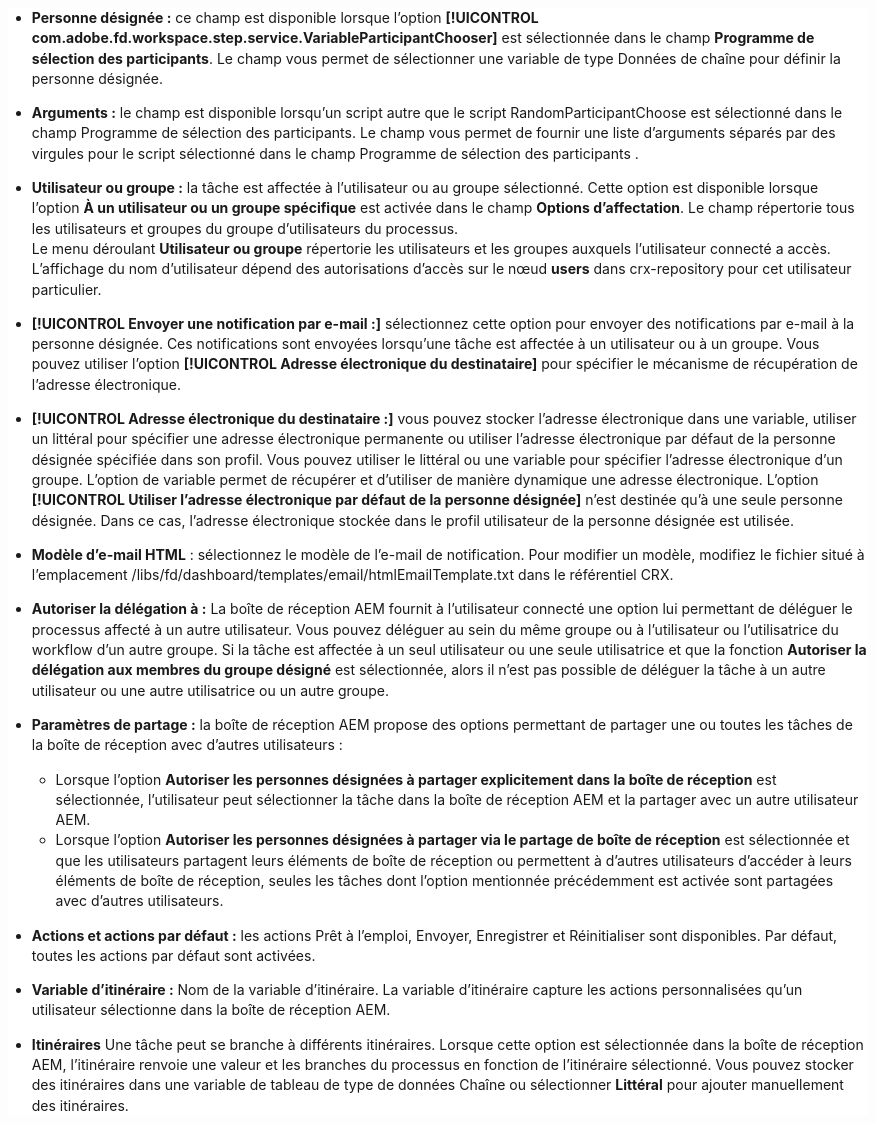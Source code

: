 * **Personne désignée :** ce champ est disponible lorsque l’option **[!UICONTROL com.adobe.fd.workspace.step.service.VariableParticipantChooser]** est sélectionnée dans le champ **Programme de sélection des participants**. Le champ vous permet de sélectionner une variable de type Données de chaîne pour définir la personne désignée.

* **Arguments :** le champ est disponible lorsqu’un script autre que le script RandomParticipantChoose est sélectionné dans le champ Programme de sélection des participants. Le champ vous permet de fournir une liste d’arguments séparés par des virgules pour le script sélectionné dans le champ Programme de sélection des participants .

* **Utilisateur ou groupe :** la tâche est affectée à l’utilisateur ou au groupe sélectionné. Cette option est disponible lorsque l’option **À un utilisateur ou un groupe spécifique** est activée dans le champ **Options d’affectation**. Le champ répertorie tous les utilisateurs et groupes du groupe d’utilisateurs du processus.\
  Le menu déroulant **Utilisateur ou groupe** répertorie les utilisateurs et les groupes auxquels l’utilisateur connecté a accès. L’affichage du nom d’utilisateur dépend des autorisations d’accès sur le nœud **users** dans crx-repository pour cet utilisateur particulier.

* **[!UICONTROL Envoyer une notification par e-mail :]** sélectionnez cette option pour envoyer des notifications par e-mail à la personne désignée. Ces notifications sont envoyées lorsqu’une tâche est affectée à un utilisateur ou à un groupe. Vous pouvez utiliser l’option **[!UICONTROL Adresse électronique du destinataire]** pour spécifier le mécanisme de récupération de l’adresse électronique.

* **[!UICONTROL Adresse électronique du destinataire :]** vous pouvez stocker l’adresse électronique dans une variable, utiliser un littéral pour spécifier une adresse électronique permanente ou utiliser l’adresse électronique par défaut de la personne désignée spécifiée dans son profil. Vous pouvez utiliser le littéral ou une variable pour spécifier l’adresse électronique d’un groupe. L’option de variable permet de récupérer et d’utiliser de manière dynamique une adresse électronique. L’option **[!UICONTROL Utiliser l’adresse électronique par défaut de la personne désignée]** n’est destinée qu’à une seule personne désignée. Dans ce cas, l’adresse électronique stockée dans le profil utilisateur de la personne désignée est utilisée.

* **Modèle d’e-mail HTML** : sélectionnez le modèle de l’e-mail de notification. Pour modifier un modèle, modifiez le fichier situé à l’emplacement /libs/fd/dashboard/templates/email/htmlEmailTemplate.txt dans le référentiel CRX.
* **Autoriser la délégation à :** La boîte de réception AEM fournit à l’utilisateur connecté une option lui permettant de déléguer le processus affecté à un autre utilisateur. Vous pouvez déléguer au sein du même groupe ou à l’utilisateur ou l’utilisatrice du workflow d’un autre groupe. Si la tâche est affectée à un seul utilisateur ou une seule utilisatrice et que la fonction **Autoriser la délégation aux membres du groupe désigné** est sélectionnée, alors il n’est pas possible de déléguer la tâche à un autre utilisateur ou une autre utilisatrice ou un autre groupe.
* **Paramètres de partage :** la boîte de réception AEM propose des options permettant de partager une ou toutes les tâches de la boîte de réception avec d’autres utilisateurs :
   * Lorsque l’option **Autoriser les personnes désignées à partager explicitement dans la boîte de réception** est sélectionnée, l’utilisateur peut sélectionner la tâche dans la boîte de réception AEM et la partager avec un autre utilisateur AEM.
   * Lorsque l’option **Autoriser les personnes désignées à partager via le partage de boîte de réception** est sélectionnée et que les utilisateurs partagent leurs éléments de boîte de réception ou permettent à d’autres utilisateurs d’accéder à leurs éléments de boîte de réception, seules les tâches dont l’option mentionnée précédemment est activée sont partagées avec d’autres utilisateurs.

* **Actions et actions par défaut :** les actions Prêt à l’emploi, Envoyer, Enregistrer et Réinitialiser sont disponibles. Par défaut, toutes les actions par défaut sont activées.
* **Variable d’itinéraire :** Nom de la variable d’itinéraire. La variable d’itinéraire capture les actions personnalisées qu’un utilisateur sélectionne dans la boîte de réception AEM.
* **Itinéraires** Une tâche peut se branche à différents itinéraires. Lorsque cette option est sélectionnée dans la boîte de réception AEM, l’itinéraire renvoie une valeur et les branches du processus en fonction de l’itinéraire sélectionné. Vous pouvez stocker des itinéraires dans une variable de tableau de type de données Chaîne ou sélectionner **Littéral** pour ajouter manuellement des itinéraires.

